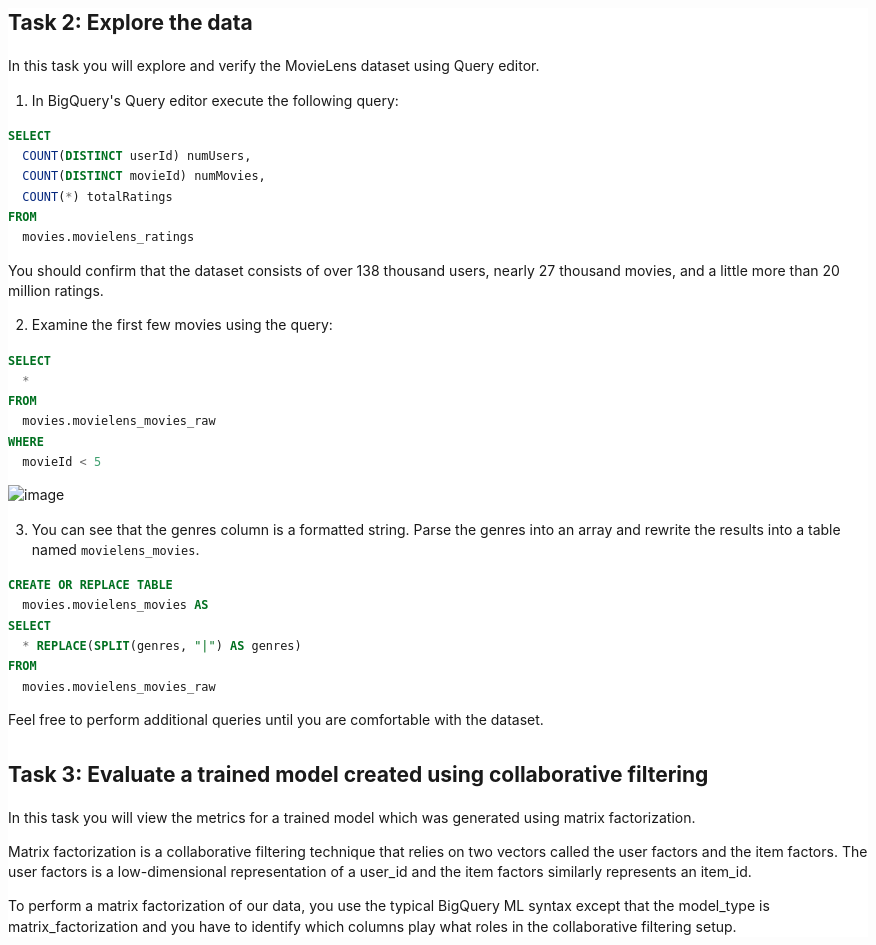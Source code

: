 ## Task 2: Explore the data
In this task you will explore and verify the MovieLens dataset using Query editor.

1. In BigQuery's Query editor execute the following query:
```sql
SELECT
  COUNT(DISTINCT userId) numUsers,
  COUNT(DISTINCT movieId) numMovies,
  COUNT(*) totalRatings
FROM
  movies.movielens_ratings
```
You should confirm that the dataset consists of over 138 thousand users, nearly 27 thousand movies, and a little more than 20 million ratings.

2. Examine the first few movies using the query:
```sql
SELECT
  *
FROM
  movies.movielens_movies_raw
WHERE
  movieId < 5
```

![image](https://user-images.githubusercontent.com/1645304/137668706-cf6bda22-9bd7-41e9-96b8-544496649497.png)


3. You can see that the genres column is a formatted string. Parse the genres into an array and rewrite the results into a table named `movielens_movies`.
```sql
CREATE OR REPLACE TABLE
  movies.movielens_movies AS
SELECT
  * REPLACE(SPLIT(genres, "|") AS genres)
FROM
  movies.movielens_movies_raw
```

Feel free to perform additional queries until you are comfortable with the dataset.

## Task 3: Evaluate a trained model created using collaborative filtering
In this task you will view the metrics for a trained model which was generated using matrix factorization.

Matrix factorization is a collaborative filtering technique that relies on two vectors called the user factors and the item factors. The user factors is a low-dimensional representation of a user_id and the item factors similarly represents an item_id.

To perform a matrix factorization of our data, you use the typical BigQuery ML syntax except that the model_type is matrix_factorization and you have to identify which columns play what roles in the collaborative filtering setup.
